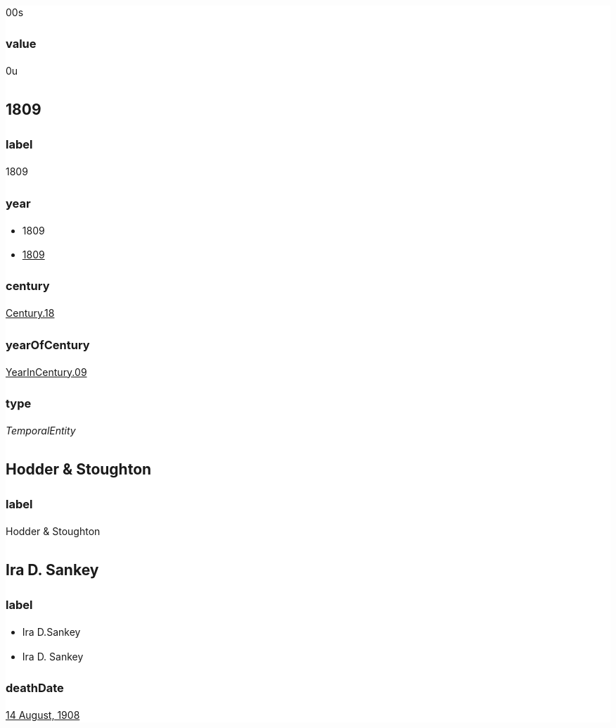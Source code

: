 00s

### value


0u

## 1809

### label


1809

### year

 - 1809

 - [1809](#1809)

### century


[Century.18](#Century.18)

### yearOfCentury


[YearInCentury.09](#YearInCentury.09)

### type


*TemporalEntity*

## Hodder & Stoughton

### label


Hodder & Stoughton

## Ira D. Sankey

### label

 - Ira D.Sankey

 - Ira D. Sankey

### deathDate


[14 August, 1908](#14-August-1908)
